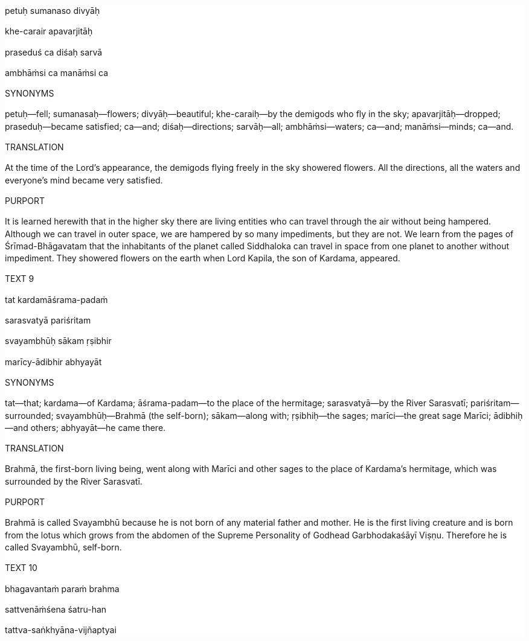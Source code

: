 petuḥ sumanaso divyāḥ

khe-carair apavarjitāḥ

praseduś ca diśaḥ sarvā

ambhāṁsi ca manāṁsi ca

SYNONYMS

petuḥ—fell; sumanasaḥ—flowers; divyāḥ—beautiful; khe-caraiḥ—by the demigods who fly in the sky; apavarjitāḥ—dropped; praseduḥ—became satisfied; ca—and; diśaḥ—directions; sarvāḥ—all; ambhāṁsi—waters; ca—and; manāṁsi—minds; ca—and.

TRANSLATION

At the time of the Lord’s appearance, the demigods flying freely in the sky showered flowers. All the directions, all the waters and everyone’s mind became very satisfied.

PURPORT

It is learned herewith that in the higher sky there are living entities who can travel through the air without being hampered. Although we can travel in outer space, we are hampered by so many impediments, but they are not. We learn from the pages of Śrīmad-Bhāgavatam that the inhabitants of the planet called Siddhaloka can travel in space from one planet to another without impediment. They showered flowers on the earth when Lord Kapila, the son of Kardama, appeared.

TEXT 9

tat kardamāśrama-padaṁ

sarasvatyā pariśritam

svayambhūḥ sākam ṛṣibhir

marīcy-ādibhir abhyayāt

SYNONYMS

tat—that; kardama—of Kardama; āśrama-padam—to the place of the hermitage; sarasvatyā—by the River Sarasvatī; pariśritam—surrounded; svayambhūḥ—Brahmā (the self-born); sākam—along with; ṛṣibhiḥ—the sages; marīci—the great sage Marīci; ādibhiḥ—and others; abhyayāt—he came there.

TRANSLATION

Brahmā, the first-born living being, went along with Marīci and other sages to the place of Kardama’s hermitage, which was surrounded by the River Sarasvatī.

PURPORT

Brahmā is called Svayambhū because he is not born of any material father and mother. He is the first living creature and is born from the lotus which grows from the abdomen of the Supreme Personality of Godhead Garbhodakaśāyī Viṣṇu. Therefore he is called Svayambhū, self-born.

TEXT 10

bhagavantaṁ paraṁ brahma

sattvenāṁśena śatru-han

tattva-saṅkhyāna-vijñaptyai
